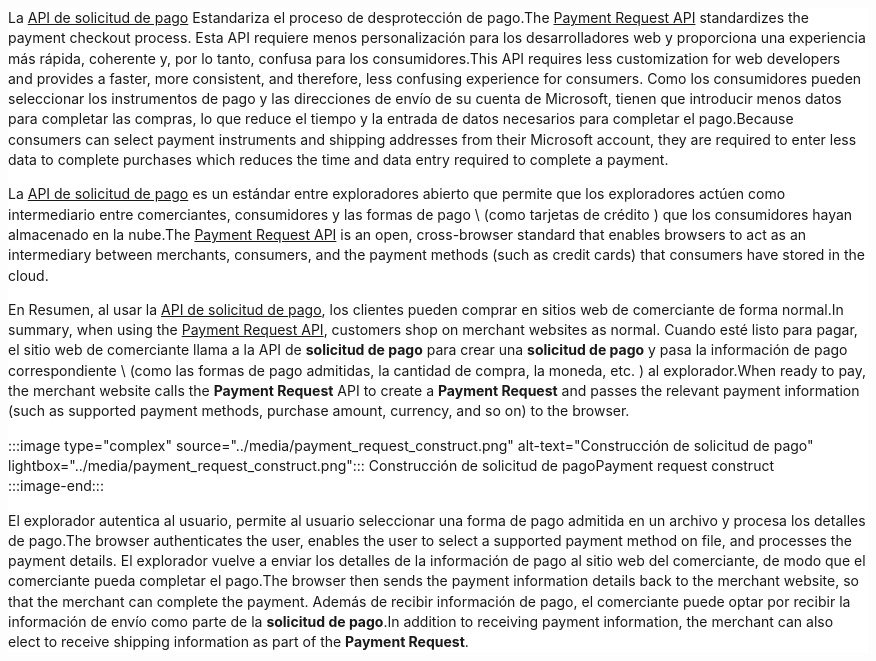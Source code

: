 <span data-ttu-id="8b8fe-114">La [API de solicitud de pago](https://w3.org/TR/payment-request) Estandariza el proceso de desprotección de pago.</span><span class="sxs-lookup"><span data-stu-id="8b8fe-114">The [Payment Request API](https://w3.org/TR/payment-request) standardizes the payment checkout process.</span></span>  <span data-ttu-id="8b8fe-115">Esta API requiere menos personalización para los desarrolladores web y proporciona una experiencia más rápida, coherente y, por lo tanto, confusa para los consumidores.</span><span class="sxs-lookup"><span data-stu-id="8b8fe-115">This API requires less customization for web developers and provides a faster, more consistent, and therefore, less confusing experience for consumers.</span></span>  <span data-ttu-id="8b8fe-116">Como los consumidores pueden seleccionar los instrumentos de pago y las direcciones de envío de su cuenta de Microsoft, tienen que introducir menos datos para completar las compras, lo que reduce el tiempo y la entrada de datos necesarios para completar el pago.</span><span class="sxs-lookup"><span data-stu-id="8b8fe-116">Because consumers can select payment instruments and shipping addresses from their Microsoft account, they are required to enter less data to complete purchases which reduces the time and data entry required to complete a payment.</span></span>  

<span data-ttu-id="8b8fe-117">La [API de solicitud de pago](https://w3.org/TR/payment-request) es un estándar entre exploradores abierto que permite que los exploradores actúen como intermediario entre comerciantes, consumidores y las formas de pago \ (como tarjetas de crédito \) que los consumidores hayan almacenado en la nube.</span><span class="sxs-lookup"><span data-stu-id="8b8fe-117">The [Payment Request API](https://w3.org/TR/payment-request) is an open, cross-browser standard that enables browsers to act as an intermediary between merchants, consumers, and the payment methods \(such as credit cards\) that consumers have stored in the cloud.</span></span>  
  
<span data-ttu-id="8b8fe-118">En Resumen, al usar la [API de solicitud de pago](https://w3.org/TR/payment-request), los clientes pueden comprar en sitios web de comerciante de forma normal.</span><span class="sxs-lookup"><span data-stu-id="8b8fe-118">In summary, when using the [Payment Request API](https://w3.org/TR/payment-request), customers shop on merchant websites as normal.</span></span>  <span data-ttu-id="8b8fe-119">Cuando esté listo para pagar, el sitio web de comerciante llama a la API de **solicitud de pago** para crear una **solicitud de pago** y pasa la información de pago correspondiente \ (como las formas de pago admitidas, la cantidad de compra, la moneda, etc. \) al explorador.</span><span class="sxs-lookup"><span data-stu-id="8b8fe-119">When ready to pay, the merchant website calls the **Payment Request** API to create a **Payment Request** and passes the relevant payment information \(such as supported payment methods, purchase amount, currency, and so on\) to the browser.</span></span>  

:::image type="complex" source="../media/payment_request_construct.png" alt-text="Construcción de solicitud de pago" lightbox="../media/payment_request_construct.png":::
   <span data-ttu-id="8b8fe-121">Construcción de solicitud de pago</span><span class="sxs-lookup"><span data-stu-id="8b8fe-121">Payment request construct</span></span>  
:::image-end:::  

<span data-ttu-id="8b8fe-122">El explorador autentica al usuario, permite al usuario seleccionar una forma de pago admitida en un archivo y procesa los detalles de pago.</span><span class="sxs-lookup"><span data-stu-id="8b8fe-122">The browser authenticates the user, enables the user to select a supported payment method on file, and processes the payment details.</span></span>  <span data-ttu-id="8b8fe-123">El explorador vuelve a enviar los detalles de la información de pago al sitio web del comerciante, de modo que el comerciante pueda completar el pago.</span><span class="sxs-lookup"><span data-stu-id="8b8fe-123">The browser then sends the payment information details back to the merchant website, so that the merchant can complete the payment.</span></span>  <span data-ttu-id="8b8fe-124">Además de recibir información de pago, el comerciante puede optar por recibir la información de envío como parte de la **solicitud de pago**.</span><span class="sxs-lookup"><span data-stu-id="8b8fe-124">In addition to receiving payment information, the merchant can also elect to receive shipping information as part of the **Payment Request**.</span></span>  
